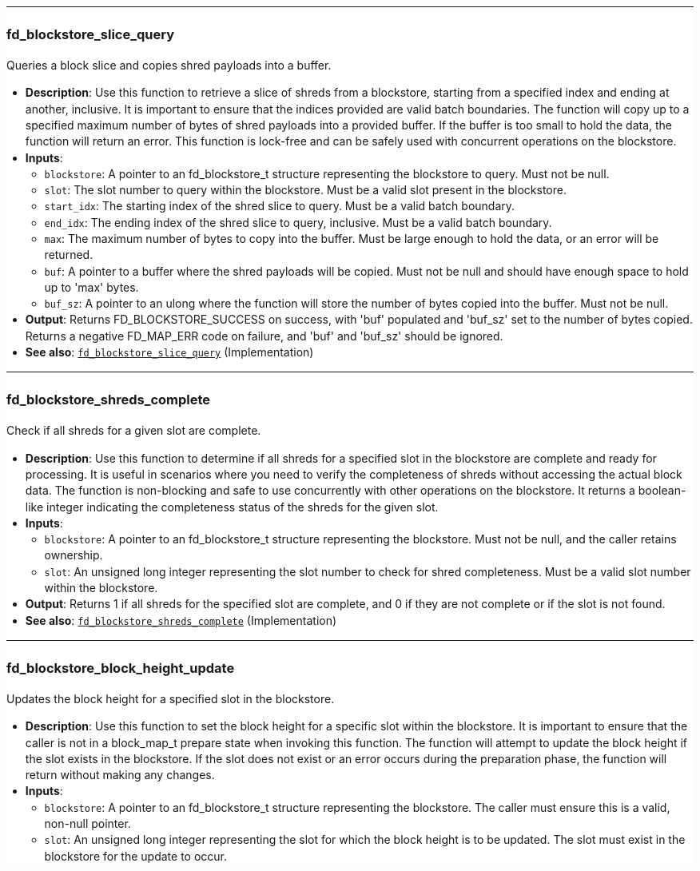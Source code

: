 
---
### fd\_blockstore\_slice\_query
Queries a block slice and copies shred payloads into a buffer.
- **Description**: Use this function to retrieve a slice of shreds from a blockstore, starting from a specified index and ending at another, inclusive. It is important to ensure that the indices provided are valid batch boundaries. The function will copy up to a specified maximum number of bytes of shred payloads into a provided buffer. If the buffer is too small to hold the data, the function will return an error. This function is lock-free and can be safely used with concurrent operations on the blockstore.
- **Inputs**:
    - `blockstore`: A pointer to an fd_blockstore_t structure representing the blockstore to query. Must not be null.
    - `slot`: The slot number to query within the blockstore. Must be a valid slot present in the blockstore.
    - `start_idx`: The starting index of the shred slice to query. Must be a valid batch boundary.
    - `end_idx`: The ending index of the shred slice to query, inclusive. Must be a valid batch boundary.
    - `max`: The maximum number of bytes to copy into the buffer. Must be large enough to hold the data, or an error will be returned.
    - `buf`: A pointer to a buffer where the shred payloads will be copied. Must not be null and should have enough space to hold up to 'max' bytes.
    - `buf_sz`: A pointer to an ulong where the function will store the number of bytes copied into the buffer. Must not be null.
- **Output**: Returns FD_BLOCKSTORE_SUCCESS on success, with 'buf' populated and 'buf_sz' set to the number of bytes copied. Returns a negative FD_MAP_ERR code on failure, and 'buf' and 'buf_sz' should be ignored.
- **See also**: [`fd_blockstore_slice_query`](fd_blockstore.c.driver.md#fd_blockstore_slice_query)  (Implementation)


---
### fd\_blockstore\_shreds\_complete
Check if all shreds for a given slot are complete.
- **Description**: Use this function to determine if all shreds for a specified slot in the blockstore are complete and ready for processing. It is useful in scenarios where you need to verify the completeness of shreds without accessing the actual block data. The function is non-blocking and safe to use concurrently with other operations on the blockstore. It returns a boolean-like integer indicating the completeness status of the shreds for the given slot.
- **Inputs**:
    - `blockstore`: A pointer to an fd_blockstore_t structure representing the blockstore. Must not be null, and the caller retains ownership.
    - `slot`: An unsigned long integer representing the slot number to check for shred completeness. Must be a valid slot number within the blockstore.
- **Output**: Returns 1 if all shreds for the specified slot are complete, and 0 if they are not complete or if the slot is not found.
- **See also**: [`fd_blockstore_shreds_complete`](fd_blockstore.c.driver.md#fd_blockstore_shreds_complete)  (Implementation)


---
### fd\_blockstore\_block\_height\_update
Updates the block height for a specified slot in the blockstore.
- **Description**: Use this function to set the block height for a specific slot within the blockstore. It is important to ensure that the caller is not in a block_map_t prepare state when invoking this function. The function will attempt to update the block height if the slot exists in the blockstore. If the slot does not exist or an error occurs during the preparation phase, the function will return without making any changes.
- **Inputs**:
    - `blockstore`: A pointer to an fd_blockstore_t structure representing the blockstore. The caller must ensure this is a valid, non-null pointer.
    - `slot`: An unsigned long integer representing the slot for which the block height is to be updated. The slot must exist in the blockstore for the update to occur.